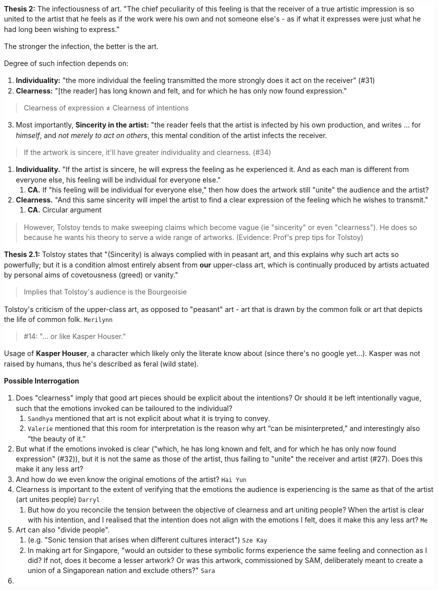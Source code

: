 **Thesis 2:** The infectiousness of art. "The chief peculiarity of this feeling is that the receiver of a true artistic impression is so united to the artist that he feels as if the work were his own and not someone else's - as if what it expresses were just what he had long been wishing to express."

The stronger the infection, the better is the art.

Degree of such infection depends on:
1. **Individuality:** "the more individual the feeling transmitted the more strongly does it act on the receiver" (#31)
2. **Clearness:** "[the reader] has long known and felt, and for which he has only now found expression."
> Clearness of expression ≠ Clearness of intentions
3. Most importantly, **Sincerity in the artist:** "the reader feels that the artist is infected by his own production, and writes ... for *himself*, and *not merely to act on others*, this mental condition of the artist infects the receiver.

> If the artwork is sincere, it'll have greater individuality and clearness. (#34)

1. **Individuality.** "If the artist is sincere, he will express the feeling as he experienced it. And as each man is different from everyone else, his feeling will be individual for everyone else."
   1. **CA.** If "his feeling will be individual for everyone else," then how does the artwork still "unite" the audience and the artist?
2. **Clearness.** "And this same sincerity will impel the artist to find a clear expression of the feeling which he wishes to transmit."
   1. **CA.** Circular argument

> However, Tolstoy tends to make sweeping claims which become vague (ie "sincerity" or even "clearness"). He does so because he wants his theory to serve a wide range of artworks. (Evidence: Prof's prep tips for Tolstoy)

**Thesis 2.1:** Tolstoy states that "(Sincerity) is always complied with in peasant art, and this explains why such art acts so powerfully; but it is a condition almost entirely absent from **our** upper-class art, which is continually produced by artists actuated by personal aims of covetousness (greed) or vanity."

> Implies that Tolstoy's audience is the Bourgeoisie

Tolstoy's criticism of the upper-class art, as opposed to "peasant" art - art that is drawn by the common folk or art that depicts the life of common folk. `Merilynn`

> #14: "... or like Kasper Houser."

Usage of **Kasper Houser**, a character which likely only the literate know about (since there's no google yet...). Kasper was not raised by humans, thus he's described as feral (wild state). 

**Possible Interrogation**
1. Does "clearness" imply that good art pieces should be explicit about the intentions? Or should it be left intentionally vague, such that the emotions invoked can be tailoured to the individual?
   1. `Sandhya` mentioned that art is not explicit about what it is trying to convey.
   2. `Valerie` mentioned that this room for interpretation is the reason why art “can be misinterpreted,” and interestingly also “the beauty of it.” 
2. But what if the emotions invoked is clear ("which, he has long known and felt, and for which he has only now found expression" (#32)), but it is not the same as those of the artist, thus failing to "unite" the receiver and artist (#27). Does this make it any less art?
3. And how do we even know the original emotions of the artist? `Hai Yun`
4. Clearness is important to the extent of verifying that the emotions the audience is experiencing is the same as that of the artist (art unites people) `Darryl`
   1. But how do you reconcile the tension between the objective of clearness and art uniting people? When the artist is clear with his intention, and I realised that the intention does not align with the emotions I felt, does it make this any less art? `Me`
5. Art can also "divide people". 
   1. (e.g. "Sonic tension that arises when different cultures interact") `Sze Kay`
   2. In making art for Singapore, "would an outsider to these symbolic forms experience the same feeling and connection as I did? If not, does it become a lesser artwork? Or was this artwork, commissioned by SAM, deliberately meant to create a union of a Singaporean nation and exclude others?" `Sara` 
6. 
